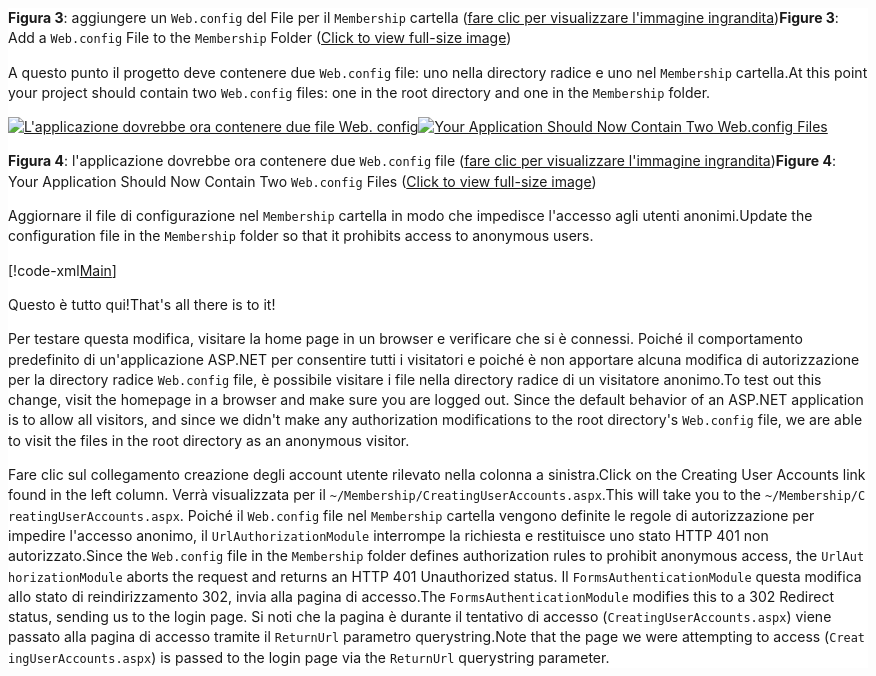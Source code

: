 <span data-ttu-id="3da4a-206">**Figura 3**: aggiungere un `Web.config` del File per il `Membership` cartella ([fare clic per visualizzare l'immagine ingrandita](user-based-authorization-vb/_static/image9.png))</span><span class="sxs-lookup"><span data-stu-id="3da4a-206">**Figure 3**: Add a `Web.config` File to the `Membership` Folder  ([Click to view full-size image](user-based-authorization-vb/_static/image9.png))</span></span>


<span data-ttu-id="3da4a-207">A questo punto il progetto deve contenere due `Web.config` file: uno nella directory radice e uno nel `Membership` cartella.</span><span class="sxs-lookup"><span data-stu-id="3da4a-207">At this point your project should contain two `Web.config` files: one in the root directory and one in the `Membership` folder.</span></span>


<span data-ttu-id="3da4a-208">[![L'applicazione dovrebbe ora contenere due file Web. config](user-based-authorization-vb/_static/image11.png)](user-based-authorization-vb/_static/image10.png)</span><span class="sxs-lookup"><span data-stu-id="3da4a-208">[![Your Application Should Now Contain Two Web.config Files](user-based-authorization-vb/_static/image11.png)](user-based-authorization-vb/_static/image10.png)</span></span>

<span data-ttu-id="3da4a-209">**Figura 4**: l'applicazione dovrebbe ora contenere due `Web.config` file ([fare clic per visualizzare l'immagine ingrandita](user-based-authorization-vb/_static/image12.png))</span><span class="sxs-lookup"><span data-stu-id="3da4a-209">**Figure 4**: Your Application Should Now Contain Two `Web.config` Files  ([Click to view full-size image](user-based-authorization-vb/_static/image12.png))</span></span>


<span data-ttu-id="3da4a-210">Aggiornare il file di configurazione nel `Membership` cartella in modo che impedisce l'accesso agli utenti anonimi.</span><span class="sxs-lookup"><span data-stu-id="3da4a-210">Update the configuration file in the `Membership` folder so that it prohibits access to anonymous users.</span></span>

[!code-xml[Main](user-based-authorization-vb/samples/sample4.xml)]

<span data-ttu-id="3da4a-211">Questo è tutto qui!</span><span class="sxs-lookup"><span data-stu-id="3da4a-211">That's all there is to it!</span></span>

<span data-ttu-id="3da4a-212">Per testare questa modifica, visitare la home page in un browser e verificare che si è connessi. Poiché il comportamento predefinito di un'applicazione ASP.NET per consentire tutti i visitatori e poiché è non apportare alcuna modifica di autorizzazione per la directory radice `Web.config` file, è possibile visitare i file nella directory radice di un visitatore anonimo.</span><span class="sxs-lookup"><span data-stu-id="3da4a-212">To test out this change, visit the homepage in a browser and make sure you are logged out. Since the default behavior of an ASP.NET application is to allow all visitors, and since we didn't make any authorization modifications to the root directory's `Web.config` file, we are able to visit the files in the root directory as an anonymous visitor.</span></span>

<span data-ttu-id="3da4a-213">Fare clic sul collegamento creazione degli account utente rilevato nella colonna a sinistra.</span><span class="sxs-lookup"><span data-stu-id="3da4a-213">Click on the Creating User Accounts link found in the left column.</span></span> <span data-ttu-id="3da4a-214">Verrà visualizzata per il `~/Membership/CreatingUserAccounts.aspx`.</span><span class="sxs-lookup"><span data-stu-id="3da4a-214">This will take you to the `~/Membership/CreatingUserAccounts.aspx`.</span></span> <span data-ttu-id="3da4a-215">Poiché il `Web.config` file nel `Membership` cartella vengono definite le regole di autorizzazione per impedire l'accesso anonimo, il `UrlAuthorizationModule` interrompe la richiesta e restituisce uno stato HTTP 401 non autorizzato.</span><span class="sxs-lookup"><span data-stu-id="3da4a-215">Since the `Web.config` file in the `Membership` folder defines authorization rules to prohibit anonymous access, the `UrlAuthorizationModule` aborts the request and returns an HTTP 401 Unauthorized status.</span></span> <span data-ttu-id="3da4a-216">Il `FormsAuthenticationModule` questa modifica allo stato di reindirizzamento 302, invia alla pagina di accesso.</span><span class="sxs-lookup"><span data-stu-id="3da4a-216">The `FormsAuthenticationModule` modifies this to a 302 Redirect status, sending us to the login page.</span></span> <span data-ttu-id="3da4a-217">Si noti che la pagina è durante il tentativo di accesso (`CreatingUserAccounts.aspx`) viene passato alla pagina di accesso tramite il `ReturnUrl` parametro querystring.</span><span class="sxs-lookup"><span data-stu-id="3da4a-217">Note that the page we were attempting to access (`CreatingUserAccounts.aspx`) is passed to the login page via the `ReturnUrl` querystring parameter.</span></span>
